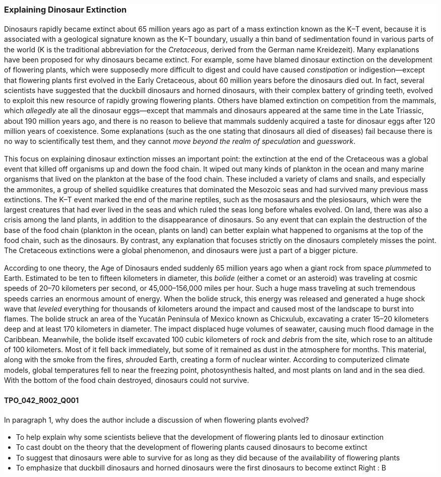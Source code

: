 ### Explaining Dinosaur Extinction
Dinosaurs rapidly became extinct about 65 million years ago as part of a mass extinction known as the K–T event, because it is associated with a geological signature known as the K–T boundary, usually a thin band of sedimentation found in various parts of the world (K is the traditional abbreviation for the *Cretaceous*, derived from the German name Kreidezeit). Many explanations have been proposed for why dinosaurs became extinct. For example, some have blamed dinosaur extinction on the development of flowering plants, which were supposedly more difficult to digest and could have caused *constipation* or indigestion—except that flowering plants first evolved in the Early Cretaceous, about 60 million years before the dinosaurs died out. In fact, several scientists have suggested that the duckbill dinosaurs and horned dinosaurs, with their complex battery of grinding teeth, evolved to exploit this new resource of rapidly growing flowering plants. Others have blamed extinction on competition from the mammals, which *allegedly* ate all the dinosaur eggs—except that mammals and dinosaurs appeared at the same time in the Late Triassic, about 190 million years ago, and there is no reason to believe that mammals suddenly acquired a taste for dinosaur eggs after 120 million years of coexistence. Some explanations (such as the one stating that dinosaurs all died of diseases) fail because there is no way to scientifically test them, and they cannot *move beyond the realm of* *speculation* and *guesswork*.

This focus on explaining dinosaur extinction misses an important point: the extinction at the end of the Cretaceous was a global event that killed off organisms up and down the food chain. It wiped out many kinds of plankton in the ocean and many marine organisms that lived on the plankton at the base of the food chain. These included a variety of clams and snails, and especially the ammonites, a group of shelled squidlike creatures that dominated the Mesozoic seas and had survived many previous mass extinctions. The K–T event marked the end of the marine reptiles, such as the mosasaurs and the plesiosaurs, which were the largest creatures that had ever lived in the seas and which ruled the seas long before whales evolved. On land, there was also a crisis among the land plants, in addition to the disappearance of dinosaurs. So any event that can explain the destruction of the base of the food chain (plankton in the ocean, plants on land) can better explain what happened to organisms at the top of the food chain, such as the dinosaurs. By contrast, any explanation that focuses strictly on the dinosaurs completely misses the point. The Cretaceous extinctions were a global phenomenon, and dinosaurs were just a part of a bigger picture.

According to one theory, the Age of Dinosaurs ended suddenly 65 million years ago when a giant rock from space *plummet*ed to Earth. Estimated to be ten to fifteen kilometers in diameter, this *bolide* (either a comet or an asteroid) was traveling at cosmic speeds of 20–70 kilometers per second, or 45,000–156,000 miles per hour. Such a huge mass traveling at such tremendous speeds carries an enormous amount of energy. When the bolide struck, this energy was released and generated a huge shock wave that *leveled* everything for thousands of kilometers around the impact and caused most of the landscape to burst into flames. The bolide struck an area of the Yucatán Peninsula of Mexico known as Chicxulub, excavating a crater 15–20 kilometers deep and at least 170 kilometers in diameter. The impact displaced huge volumes of seawater, causing much flood damage in the Caribbean. Meanwhile, the bolide itself excavated 100 cubic kilometers of rock and *debris* from the site, which rose to an altitude of 100 kilometers. Most of it fell back immediately, but some of it remained as dust in the atmosphere for months. This material, along with the smoke from the fires, *shroud*ed Earth, creating a form of nuclear winter. According to computerized climate models, global temperatures fell to near the freezing point, photosynthesis halted, and most plants on land and in the sea died. With the bottom of the food chain destroyed, dinosaurs could not survive.

#### TPO_042_R002_Q001
In paragraph 1, why does the author include a discussion of when flowering plants evolved?
- To help explain why some scientists believe that the development of flowering plants led to dinosaur extinction
- To cast doubt on the theory that the development of flowering plants caused dinosaurs to become extinct
- To suggest that dinosaurs were able to survive for as long as they did because of the availability of flowering plants
- To emphasize that duckbill dinosaurs and horned dinosaurs were the first dinosaurs to become extinct
Right : B	
